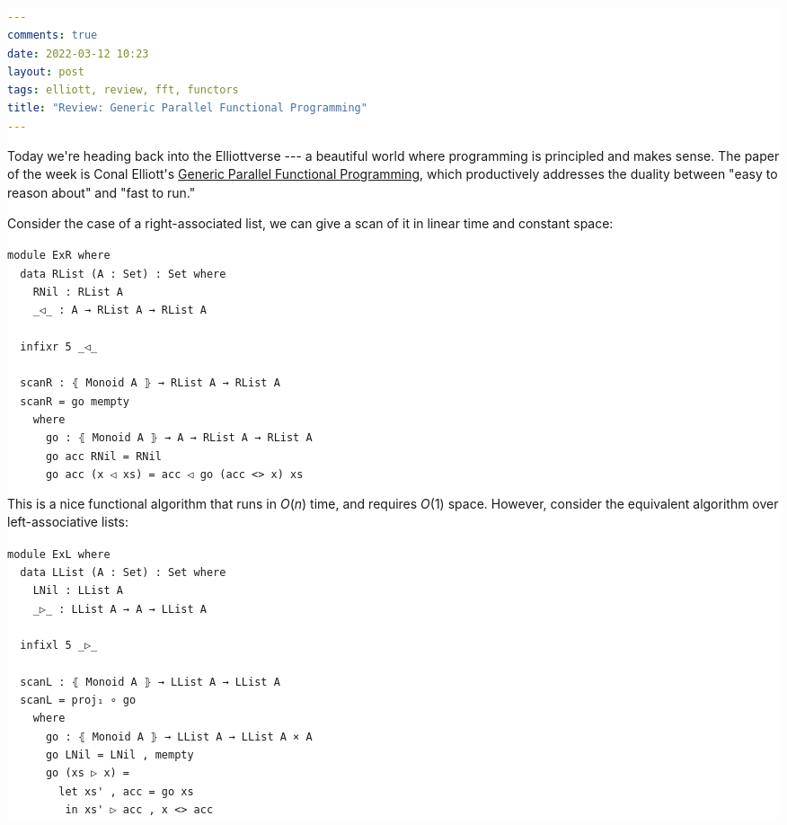 ```yaml
---
comments: true
date: 2022-03-12 10:23
layout: post
tags: elliott, review, fft, functors
title: "Review: Generic Parallel Functional Programming"
---
```




Today we're heading back into the Elliottverse --- a beautiful world where
programming is principled and makes sense. The paper of the week is Conal
Elliott's [Generic Parallel Functional Programming][paper], which productively
addresses the duality between "easy to reason about" and "fast to run."

[paper]: http://conal.net/papers/generic-parallel-functional/generic-parallel-functional.pdf

Consider the case of a right-associated list, we can give a scan of it in linear
time and constant space:

```
module ExR where
  data RList (A : Set) : Set where
    RNil : RList A
    _◁_ : A → RList A → RList A

  infixr 5 _◁_

  scanR : ⦃ Monoid A ⦄ → RList A → RList A
  scanR = go mempty
    where
      go : ⦃ Monoid A ⦄ → A → RList A → RList A
      go acc RNil = RNil
      go acc (x ◁ xs) = acc ◁ go (acc <> x) xs
```

This is a nice functional algorithm that runs in $O(n)$ time, and requires
$O(1)$ space. However, consider the equivalent algorithm over left-associative
lists:

```
module ExL where
  data LList (A : Set) : Set where
    LNil : LList A
    _▷_ : LList A → A → LList A

  infixl 5 _▷_

  scanL : ⦃ Monoid A ⦄ → LList A → LList A
  scanL = proj₁ ∘ go
    where
      go : ⦃ Monoid A ⦄ → LList A → LList A × A
      go LNil = LNil , mempty
      go (xs ▷ x) =
        let xs' , acc = go xs
         in xs' ▷ acc , x <> acc
```


[arrows]: /blog/adders-and-arrows
[ppc]: http://personal.denison.edu/~bressoud/cs402-s11/Supplements/ParallelPrefix.pdf